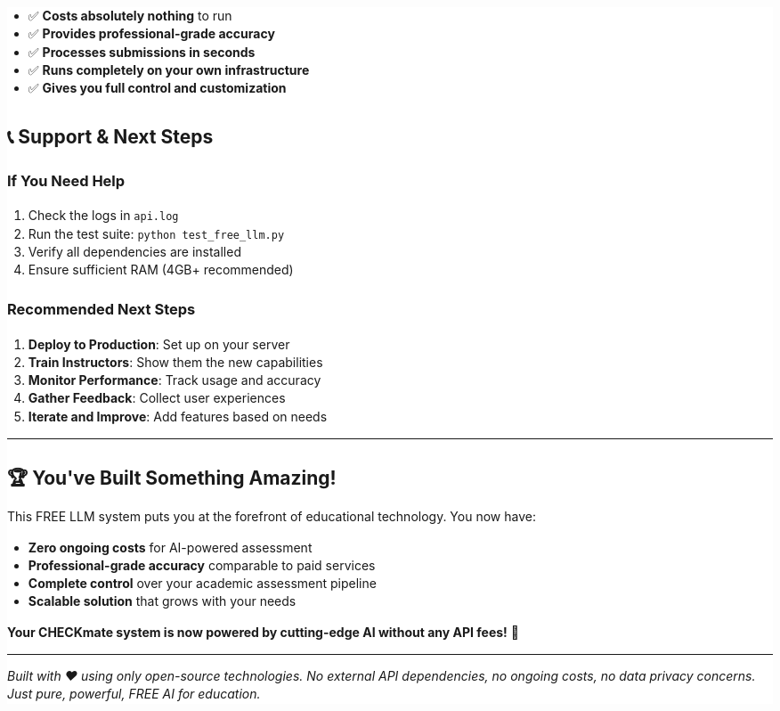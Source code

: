 - ✅ **Costs absolutely nothing** to run
- ✅ **Provides professional-grade accuracy**
- ✅ **Processes submissions in seconds**
- ✅ **Runs completely on your own infrastructure**
- ✅ **Gives you full control and customization**

## 📞 **Support & Next Steps**

### **If You Need Help**
1. Check the logs in `api.log`
2. Run the test suite: `python test_free_llm.py`
3. Verify all dependencies are installed
4. Ensure sufficient RAM (4GB+ recommended)

### **Recommended Next Steps**
1. **Deploy to Production**: Set up on your server
2. **Train Instructors**: Show them the new capabilities
3. **Monitor Performance**: Track usage and accuracy
4. **Gather Feedback**: Collect user experiences
5. **Iterate and Improve**: Add features based on needs

---

## 🏆 **You've Built Something Amazing!**

This FREE LLM system puts you at the forefront of educational technology. You now have:

- **Zero ongoing costs** for AI-powered assessment
- **Professional-grade accuracy** comparable to paid services
- **Complete control** over your academic assessment pipeline
- **Scalable solution** that grows with your needs

**Your CHECKmate system is now powered by cutting-edge AI without any API fees!** 🚀

---

*Built with ❤️ using only open-source technologies. No external API dependencies, no ongoing costs, no data privacy concerns. Just pure, powerful, FREE AI for education.*

